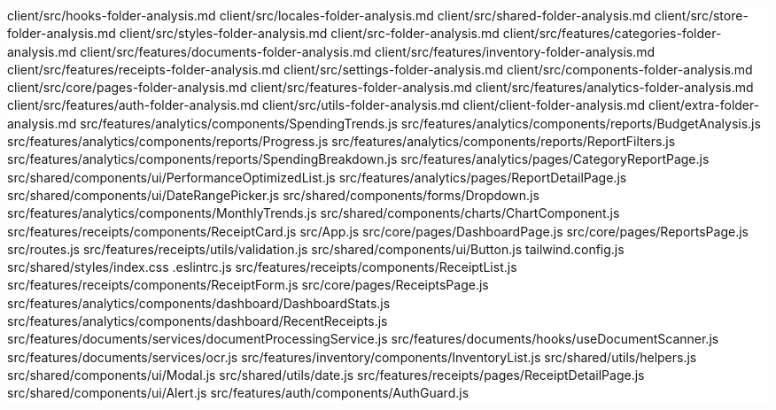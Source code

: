 client/src/hooks-folder-analysis.md
client/src/locales-folder-analysis.md
client/src/shared-folder-analysis.md
client/src/store-folder-analysis.md
client/src/styles-folder-analysis.md
client/src-folder-analysis.md
client/src/features/categories-folder-analysis.md
client/src/features/documents-folder-analysis.md
client/src/features/inventory-folder-analysis.md
client/src/features/receipts-folder-analysis.md
client/src/settings-folder-analysis.md
client/src/components-folder-analysis.md
client/src/core/pages-folder-analysis.md
client/src/features-folder-analysis.md
client/src/features/analytics-folder-analysis.md
client/src/features/auth-folder-analysis.md
client/src/utils-folder-analysis.md
client/client-folder-analysis.md
client/extra-folder-analysis.md
src/features/analytics/components/SpendingTrends.js
src/features/analytics/components/reports/BudgetAnalysis.js
src/features/analytics/components/reports/Progress.js
src/features/analytics/components/reports/ReportFilters.js
src/features/analytics/components/reports/SpendingBreakdown.js
src/features/analytics/pages/CategoryReportPage.js
src/shared/components/ui/PerformanceOptimizedList.js
src/features/analytics/pages/ReportDetailPage.js
src/shared/components/ui/DateRangePicker.js
src/shared/components/forms/Dropdown.js
src/features/analytics/components/MonthlyTrends.js
src/shared/components/charts/ChartComponent.js
src/features/receipts/components/ReceiptCard.js
src/App.js
src/core/pages/DashboardPage.js
src/core/pages/ReportsPage.js
src/routes.js
src/features/receipts/utils/validation.js
src/shared/components/ui/Button.js
tailwind.config.js
src/shared/styles/index.css
.eslintrc.js
src/features/receipts/components/ReceiptList.js
src/features/receipts/components/ReceiptForm.js
src/core/pages/ReceiptsPage.js
src/features/analytics/components/dashboard/DashboardStats.js
src/features/analytics/components/dashboard/RecentReceipts.js
src/features/documents/services/documentProcessingService.js
src/features/documents/hooks/useDocumentScanner.js
src/features/documents/services/ocr.js
src/features/inventory/components/InventoryList.js
src/shared/utils/helpers.js
src/shared/components/ui/Modal.js
src/shared/utils/date.js
src/features/receipts/pages/ReceiptDetailPage.js
src/shared/components/ui/Alert.js
src/features/auth/components/AuthGuard.js

